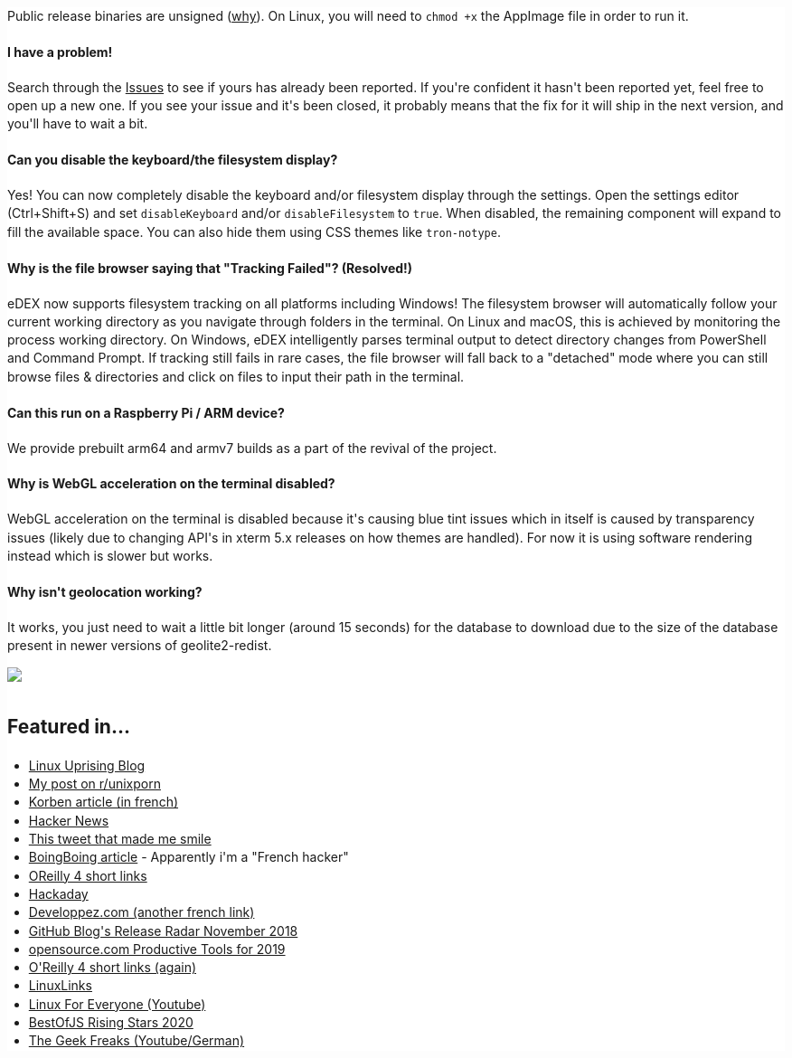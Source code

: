 Public release binaries are unsigned ([why](https://web.archive.org/web/20241204064244/https://gaby.dev/posts/code-signing)). On Linux, you will need to `chmod +x` the AppImage file in order to run it.
#### I have a problem!
Search through the [Issues](https://github.com/matu6968/edex-ui/issues) to see if yours has already been reported. If you're confident it hasn't been reported yet, feel free to open up a new one. If you see your issue and it's been closed, it probably means that the fix for it will ship in the next version, and you'll have to wait a bit.
#### Can you disable the keyboard/the filesystem display?
Yes! You can now completely disable the keyboard and/or filesystem display through the settings. Open the settings editor (Ctrl+Shift+S) and set `disableKeyboard` and/or `disableFilesystem` to `true`. When disabled, the remaining component will expand to fill the available space. You can also hide them using CSS themes like `tron-notype`.
#### Why is the file browser saying that "Tracking Failed"? (Resolved!)
eDEX now supports filesystem tracking on all platforms including Windows! The filesystem browser will automatically follow your current working directory as you navigate through folders in the terminal. On Linux and macOS, this is achieved by monitoring the process working directory. On Windows, eDEX intelligently parses terminal output to detect directory changes from PowerShell and Command Prompt. If tracking still fails in rare cases, the file browser will fall back to a "detached" mode where you can still browse files & directories and click on files to input their path in the terminal.
#### Can this run on a Raspberry Pi / ARM device?
We provide prebuilt arm64 and armv7 builds as a part of the revival of the project.
#### Why is WebGL acceleration on the terminal disabled?
WebGL acceleration on the terminal is disabled because it's causing blue tint issues which in itself is caused by transparency issues (likely due to changing API's in xterm 5.x releases on how themes are handled). For now it is using software rendering instead which is slower but works.
#### Why isn't geolocation working?
It works, you just need to wait a little bit longer (around 15 seconds) for the database to download due to the size of the database present in newer versions of geolite2-redist.

<img width="220" src="https://78.media.tumblr.com/35d4ef4447e0112f776b629bffd99188/tumblr_mk4gf8zvyC1s567uwo1_500.gif" />


## Featured in...
- [Linux Uprising Blog](https://www.linuxuprising.com/2018/11/edex-ui-fully-functioning-sci-fi.html)
- [My post on r/unixporn](https://www.reddit.com/r/unixporn/comments/9ysbx7/oc_a_little_project_that_ive_been_working_on/)
- [Korben article (in french)](https://korben.info/une-interface-futuriste-pour-vos-ecrans-tactiles.html)
- [Hacker News](https://news.ycombinator.com/item?id=18509828)
- [This tweet that made me smile](https://twitter.com/mikemaccana/status/1065615451940667396)
- [BoingBoing article](https://boingboing.net/2018/11/23/simulacrum-sf.html) - Apparently i'm a "French hacker"
- [OReilly 4 short links](https://www.oreilly.com/ideas/four-short-links-23-november-2018)
- [Hackaday](https://hackaday.com/2018/11/23/look-like-a-movie-hacker/)
- [Developpez.com (another french link)](https://www.developpez.com/actu/234808/Une-application-de-bureau-ressemble-a-une-interface-d-ordinateur-de-science-fiction-inspiree-des-effets-du-film-TRON-Legacy/)
- [GitHub Blog's Release Radar November 2018](https://blog.github.com/2018-12-21-release-radar-november-2018/)
- [opensource.com Productive Tools for 2019](https://opensource.com/article/19/1/productivity-tool-edex-ui)
- [O'Reilly 4 short links (again)](https://www.oreilly.com/radar/four-short-links-7-july-2020/)
- [LinuxLinks](https://www.linuxlinks.com/linux-candy-edex-ui-sci-fi-computer-terminal-emulator-system-monitor/)
- [Linux For Everyone (Youtube)](https://www.youtube.com/watch?v=gbzqCAjm--g)
- [BestOfJS Rising Stars 2020](https://risingstars.js.org/2020/en#edex-ui)
- [The Geek Freaks (Youtube/German)](https://youtu.be/TSjMIeLG0Sk)